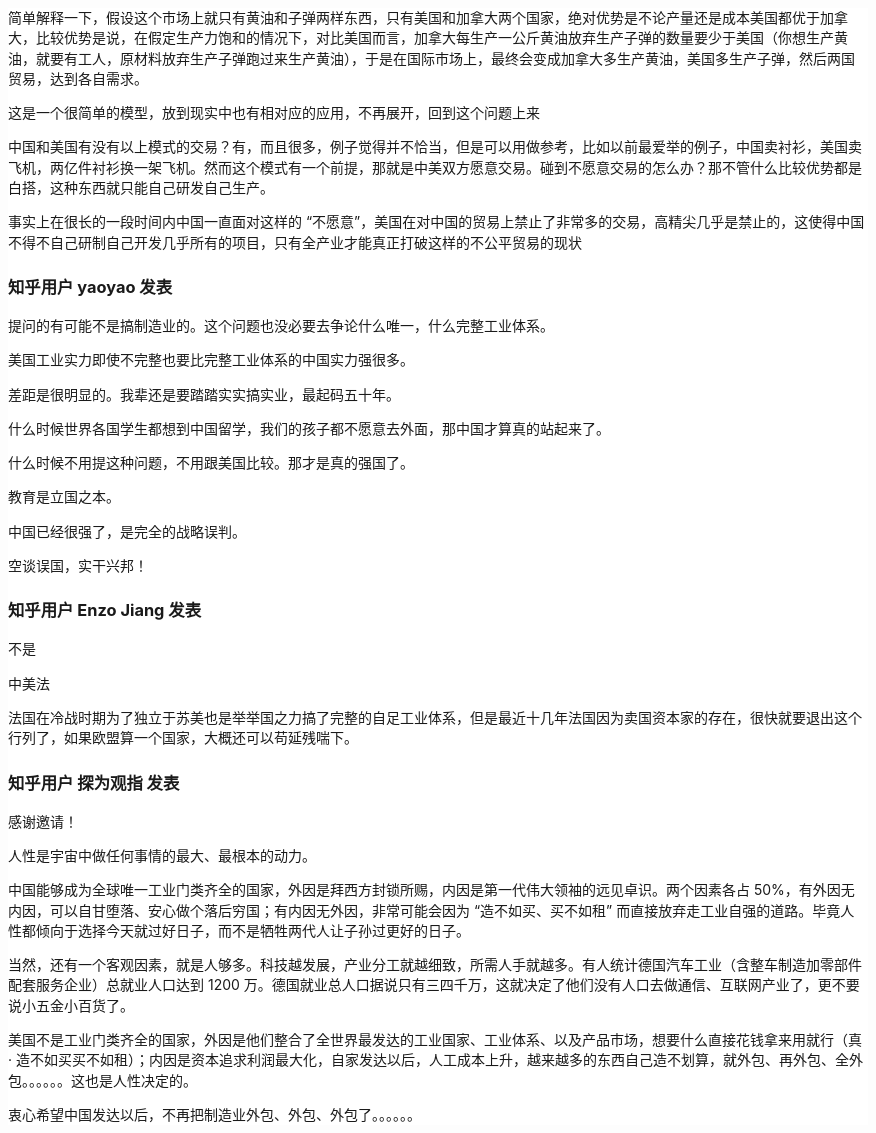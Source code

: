 简单解释一下，假设这个市场上就只有黄油和子弹两样东西，只有美国和加拿大两个国家，绝对优势是不论产量还是成本美国都优于加拿大，比较优势是说，在假定生产力饱和的情况下，对比美国而言，加拿大每生产一公斤黄油放弃生产子弹的数量要少于美国（你想生产黄油，就要有工人，原材料放弃生产子弹跑过来生产黄油），于是在国际市场上，最终会变成加拿大多生产黄油，美国多生产子弹，然后两国贸易，达到各自需求。

这是一个很简单的模型，放到现实中也有相对应的应用，不再展开，回到这个问题上来

中国和美国有没有以上模式的交易？有，而且很多，例子觉得并不恰当，但是可以用做参考，比如以前最爱举的例子，中国卖衬衫，美国卖飞机，两亿件衬衫换一架飞机。然而这个模式有一个前提，那就是中美双方愿意交易。碰到不愿意交易的怎么办？那不管什么比较优势都是白搭，这种东西就只能自己研发自己生产。

事实上在很长的一段时间内中国一直面对这样的 “不愿意”，美国在对中国的贸易上禁止了非常多的交易，高精尖几乎是禁止的，这使得中国不得不自己研制自己开发几乎所有的项目，只有全产业才能真正打破这样的不公平贸易的现状
    
    
    
    
### 知乎用户  yaoyao 发表
    
提问的有可能不是搞制造业的。这个问题也没必要去争论什么唯一，什么完整工业体系。

美国工业实力即使不完整也要比完整工业体系的中国实力强很多。

差距是很明显的。我辈还是要踏踏实实搞实业，最起码五十年。

什么时候世界各国学生都想到中国留学，我们的孩子都不愿意去外面，那中国才算真的站起来了。

什么时候不用提这种问题，不用跟美国比较。那才是真的强国了。

教育是立国之本。

中国已经很强了，是完全的战略误判。

空谈误国，实干兴邦！
    
    
    
    
### 知乎用户 Enzo Jiang​ 发表
    
不是

中美法

法国在冷战时期为了独立于苏美也是举举国之力搞了完整的自足工业体系，但是最近十几年法国因为卖国资本家的存在，很快就要退出这个行列了，如果欧盟算一个国家，大概还可以苟延残喘下。
    
    
    
    
### 知乎用户 探为观指 发表
    
感谢邀请！

人性是宇宙中做任何事情的最大、最根本的动力。

中国能够成为全球唯一工业门类齐全的国家，外因是拜西方封锁所赐，内因是第一代伟大领袖的远见卓识。两个因素各占 50%，有外因无内因，可以自甘堕落、安心做个落后穷国；有内因无外因，非常可能会因为 “造不如买、买不如租” 而直接放弃走工业自强的道路。毕竟人性都倾向于选择今天就过好日子，而不是牺牲两代人让子孙过更好的日子。

当然，还有一个客观因素，就是人够多。科技越发展，产业分工就越细致，所需人手就越多。有人统计德国汽车工业（含整车制造加零部件配套服务企业）总就业人口达到 1200 万。德国就业总人口据说只有三四千万，这就决定了他们没有人口去做通信、互联网产业了，更不要说小五金小百货了。

美国不是工业门类齐全的国家，外因是他们整合了全世界最发达的工业国家、工业体系、以及产品市场，想要什么直接花钱拿来用就行（真 · 造不如买买不如租）；内因是资本追求利润最大化，自家发达以后，人工成本上升，越来越多的东西自己造不划算，就外包、再外包、全外包。。。。。。这也是人性决定的。

衷心希望中国发达以后，不再把制造业外包、外包、外包了。。。。。。
    
    